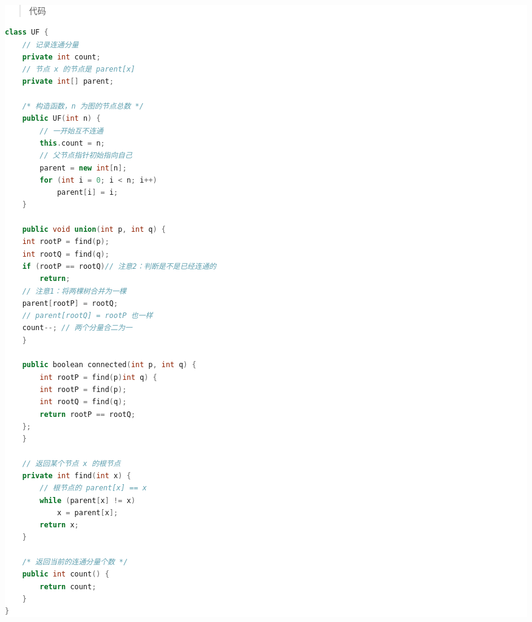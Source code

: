 > 代码
```cpp
class UF {
    // 记录连通分量
    private int count;
    // 节点 x 的节点是 parent[x]
    private int[] parent;

    /* 构造函数，n 为图的节点总数 */
    public UF(int n) {
        // 一开始互不连通
        this.count = n;
        // 父节点指针初始指向自己
        parent = new int[n];
        for (int i = 0; i < n; i++)
            parent[i] = i;
    }

    public void union(int p, int q) {
    int rootP = find(p);
    int rootQ = find(q);
    if (rootP == rootQ)// 注意2：判断是不是已经连通的
        return;
    // 注意1：将两棵树合并为一棵
    parent[rootP] = rootQ;
    // parent[rootQ] = rootP 也一样
    count--; // 两个分量合二为一
    }

    public boolean connected(int p, int q) {
        int rootP = find(p)int q) {
        int rootP = find(p);
        int rootQ = find(q);
        return rootP == rootQ;
    };
    }

    // 返回某个节点 x 的根节点 
    private int find(int x) {
        // 根节点的 parent[x] == x
        while (parent[x] != x)
            x = parent[x];
        return x;
    }

    /* 返回当前的连通分量个数 */
    public int count() { 
        return count;
    }
}
```
